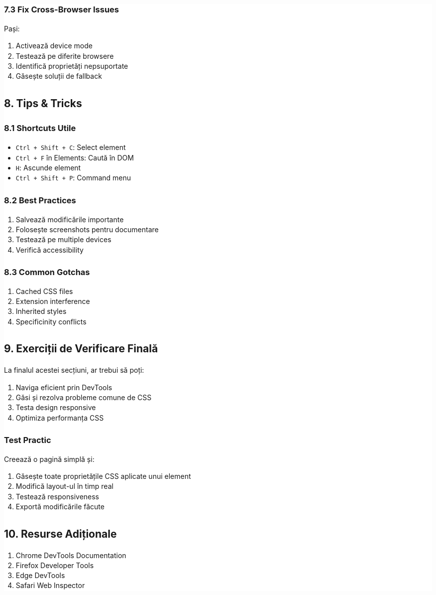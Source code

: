 ### 7.3 Fix Cross-Browser Issues
Pași:
1. Activează device mode
2. Testează pe diferite browsere
3. Identifică proprietăți nepsuportate
4. Găsește soluții de fallback

## 8. Tips & Tricks

### 8.1 Shortcuts Utile
- `Ctrl + Shift + C`: Select element
- `Ctrl + F` în Elements: Caută în DOM
- `H`: Ascunde element
- `Ctrl + Shift + P`: Command menu

### 8.2 Best Practices
1. Salvează modificările importante
2. Folosește screenshots pentru documentare
3. Testează pe multiple devices
4. Verifică accessibility

### 8.3 Common Gotchas
1. Cached CSS files
2. Extension interference
3. Inherited styles
4. Specificinity conflicts

## 9. Exerciții de Verificare Finală

La finalul acestei secțiuni, ar trebui să poți:
1. Naviga eficient prin DevTools
2. Găsi și rezolva probleme comune de CSS
3. Testa design responsive
4. Optimiza performanța CSS

### Test Practic
Creează o pagină simplă și:
1. Găsește toate proprietățile CSS aplicate unui element
2. Modifică layout-ul în timp real
3. Testează responsiveness
4. Exportă modificările făcute

## 10. Resurse Adiționale
1. Chrome DevTools Documentation
2. Firefox Developer Tools
3. Edge DevTools
4. Safari Web Inspector

